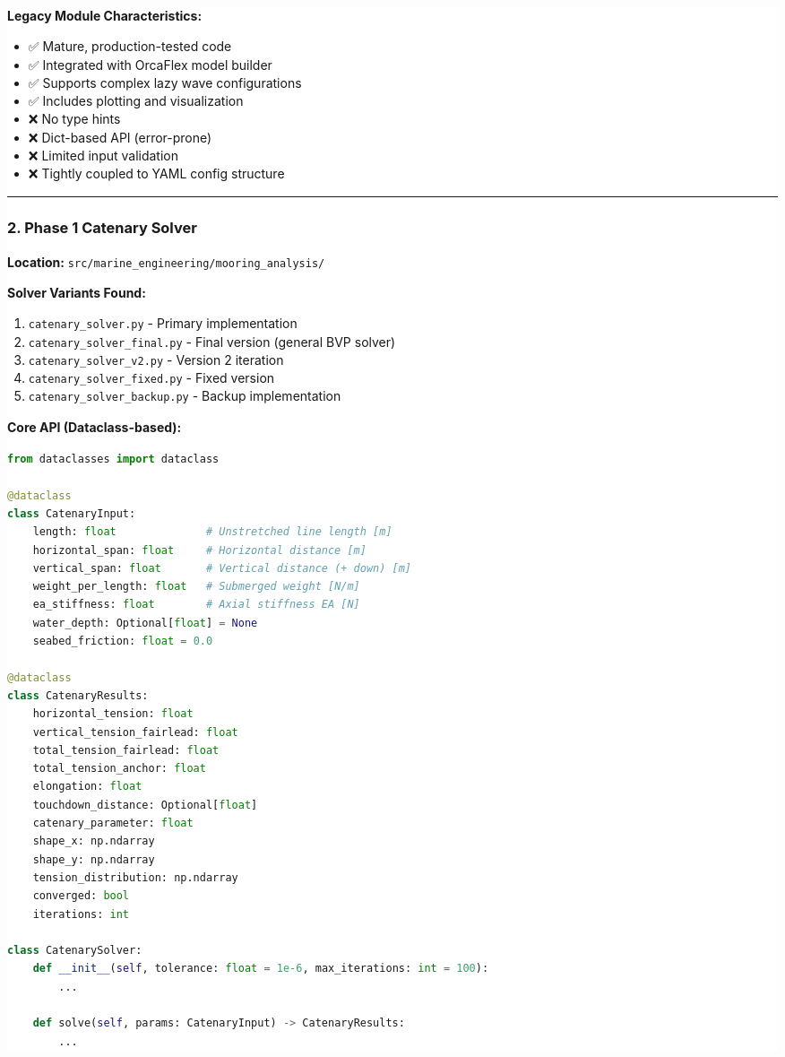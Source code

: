 **Legacy Module Characteristics:**
- ✅ Mature, production-tested code
- ✅ Integrated with OrcaFlex model builder
- ✅ Supports complex lazy wave configurations
- ✅ Includes plotting and visualization
- ❌ No type hints
- ❌ Dict-based API (error-prone)
- ❌ Limited input validation
- ❌ Tightly coupled to YAML config structure

---

### 2. Phase 1 Catenary Solver

**Location:** `src/marine_engineering/mooring_analysis/`

**Solver Variants Found:**
1. `catenary_solver.py` - Primary implementation
2. `catenary_solver_final.py` - Final version (general BVP solver)
3. `catenary_solver_v2.py` - Version 2 iteration
4. `catenary_solver_fixed.py` - Fixed version
5. `catenary_solver_backup.py` - Backup implementation

**Core API (Dataclass-based):**
```python
from dataclasses import dataclass

@dataclass
class CatenaryInput:
    length: float              # Unstretched line length [m]
    horizontal_span: float     # Horizontal distance [m]
    vertical_span: float       # Vertical distance (+ down) [m]
    weight_per_length: float   # Submerged weight [N/m]
    ea_stiffness: float        # Axial stiffness EA [N]
    water_depth: Optional[float] = None
    seabed_friction: float = 0.0

@dataclass
class CatenaryResults:
    horizontal_tension: float
    vertical_tension_fairlead: float
    total_tension_fairlead: float
    total_tension_anchor: float
    elongation: float
    touchdown_distance: Optional[float]
    catenary_parameter: float
    shape_x: np.ndarray
    shape_y: np.ndarray
    tension_distribution: np.ndarray
    converged: bool
    iterations: int

class CatenarySolver:
    def __init__(self, tolerance: float = 1e-6, max_iterations: int = 100):
        ...

    def solve(self, params: CatenaryInput) -> CatenaryResults:
        ...
```
